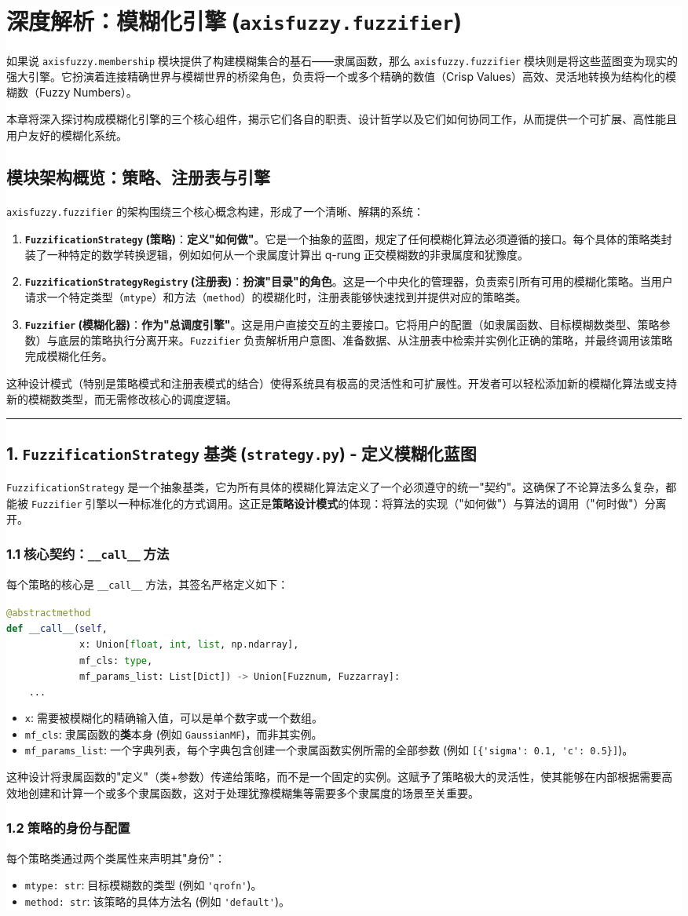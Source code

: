 # 深度解析：模糊化引擎 (`axisfuzzy.fuzzifier`)

如果说 `axisfuzzy.membership` 模块提供了构建模糊集合的基石——隶属函数，那么 `axisfuzzy.fuzzifier` 模块则是将这些蓝图变为现实的强大引擎。它扮演着连接精确世界与模糊世界的桥梁角色，负责将一个或多个精确的数值（Crisp Values）高效、灵活地转换为结构化的模糊数（Fuzzy Numbers）。

本章将深入探讨构成模糊化引擎的三个核心组件，揭示它们各自的职责、设计哲学以及它们如何协同工作，从而提供一个可扩展、高性能且用户友好的模糊化系统。

## 模块架构概览：策略、注册表与引擎

`axisfuzzy.fuzzifier` 的架构围绕三个核心概念构建，形成了一个清晰、解耦的系统：

1.  **`FuzzificationStrategy` (策略)**：**定义"如何做"**。它是一个抽象的蓝图，规定了任何模糊化算法必须遵循的接口。每个具体的策略类封装了一种特定的数学转换逻辑，例如如何从一个隶属度计算出 q-rung 正交模糊数的非隶属度和犹豫度。

2.  **`FuzzificationStrategyRegistry` (注册表)**：**扮演"目录"的角色**。这是一个中央化的管理器，负责索引所有可用的模糊化策略。当用户请求一个特定类型（`mtype`）和方法（`method`）的模糊化时，注册表能够快速找到并提供对应的策略类。

3.  **`Fuzzifier` (模糊化器)**：**作为"总调度引擎"**。这是用户直接交互的主要接口。它将用户的配置（如隶属函数、目标模糊数类型、策略参数）与底层的策略执行分离开来。`Fuzzifier` 负责解析用户意图、准备数据、从注册表中检索并实例化正确的策略，并最终调用该策略完成模糊化任务。

这种设计模式（特别是策略模式和注册表模式的结合）使得系统具有极高的灵活性和可扩展性。开发者可以轻松添加新的模糊化算法或支持新的模糊数类型，而无需修改核心的调度逻辑。

---

## 1. `FuzzificationStrategy` 基类 (`strategy.py`) - 定义模糊化蓝图

`FuzzificationStrategy` 是一个抽象基类，它为所有具体的模糊化算法定义了一个必须遵守的统一"契约"。这确保了不论算法多么复杂，都能被 `Fuzzifier` 引擎以一种标准化的方式调用。这正是**策略设计模式**的体现：将算法的实现（"如何做"）与算法的调用（"何时做"）分离开。

### 1.1 核心契约：`__call__` 方法

每个策略的核心是 `__call__` 方法，其签名严格定义如下：

```python
@abstractmethod
def __call__(self,
             x: Union[float, int, list, np.ndarray],
             mf_cls: type,
             mf_params_list: List[Dict]) -> Union[Fuzznum, Fuzzarray]:
    ...
```

-   `x`: 需要被模糊化的精确输入值，可以是单个数字或一个数组。
-   `mf_cls`: 隶属函数的**类**本身 (例如 `GaussianMF`)，而非其实例。
-   `mf_params_list`: 一个字典列表，每个字典包含创建一个隶属函数实例所需的全部参数 (例如 `[{'sigma': 0.1, 'c': 0.5}]`)。

这种设计将隶属函数的"定义"（类+参数）传递给策略，而不是一个固定的实例。这赋予了策略极大的灵活性，使其能够在内部根据需要高效地创建和计算一个或多个隶属函数，这对于处理犹豫模糊集等需要多个隶属度的场景至关重要。

### 1.2 策略的身份与配置

每个策略类通过两个类属性来声明其"身份"：
-   `mtype: str`: 目标模糊数的类型 (例如 `'qrofn'`)。
-   `method: str`: 该策略的具体方法名 (例如 `'default'`)。

